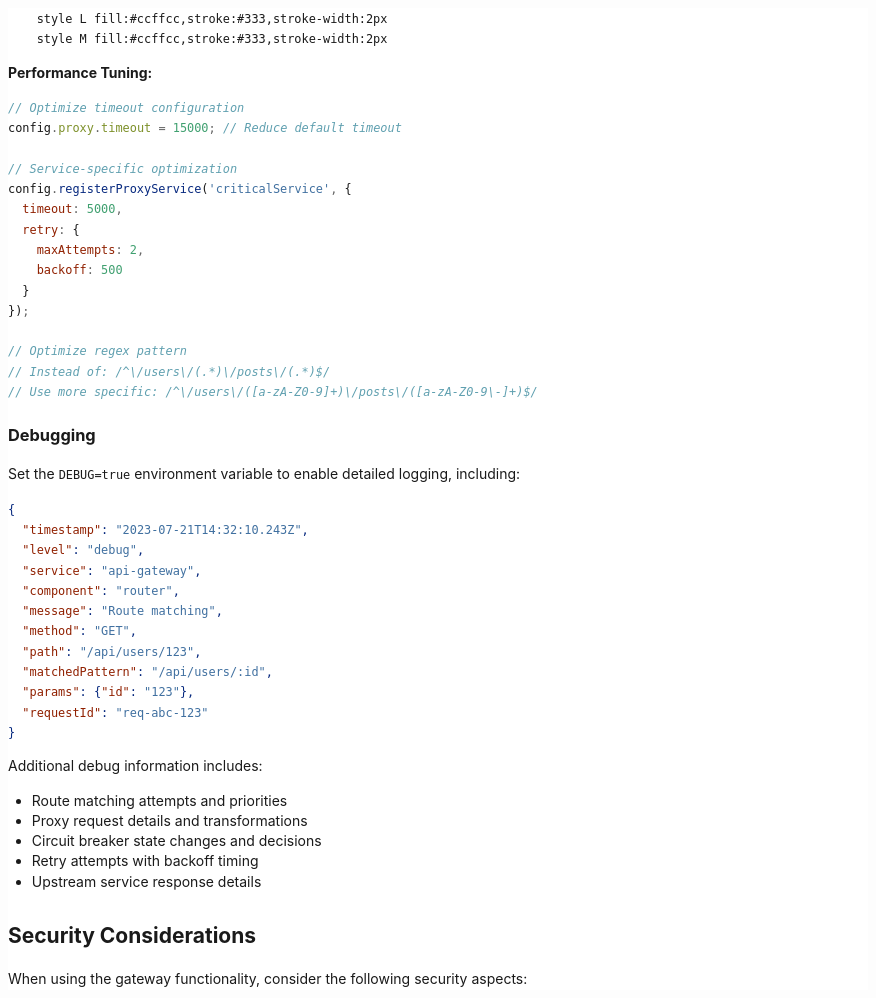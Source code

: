 ```mermaid
    style L fill:#ccffcc,stroke:#333,stroke-width:2px
    style M fill:#ccffcc,stroke:#333,stroke-width:2px
```

**Performance Tuning:**
```javascript
// Optimize timeout configuration
config.proxy.timeout = 15000; // Reduce default timeout

// Service-specific optimization
config.registerProxyService('criticalService', {
  timeout: 5000,
  retry: {
    maxAttempts: 2,
    backoff: 500
  }
});

// Optimize regex pattern
// Instead of: /^\/users\/(.*)\/posts\/(.*)$/
// Use more specific: /^\/users\/([a-zA-Z0-9]+)\/posts\/([a-zA-Z0-9\-]+)$/
```

### Debugging

Set the `DEBUG=true` environment variable to enable detailed logging, including:

```json
{
  "timestamp": "2023-07-21T14:32:10.243Z",
  "level": "debug",
  "service": "api-gateway",
  "component": "router",
  "message": "Route matching",
  "method": "GET",
  "path": "/api/users/123",
  "matchedPattern": "/api/users/:id",
  "params": {"id": "123"},
  "requestId": "req-abc-123"
}
```

Additional debug information includes:
- Route matching attempts and priorities
- Proxy request details and transformations
- Circuit breaker state changes and decisions
- Retry attempts with backoff timing
- Upstream service response details

## Security Considerations

When using the gateway functionality, consider the following security aspects:
